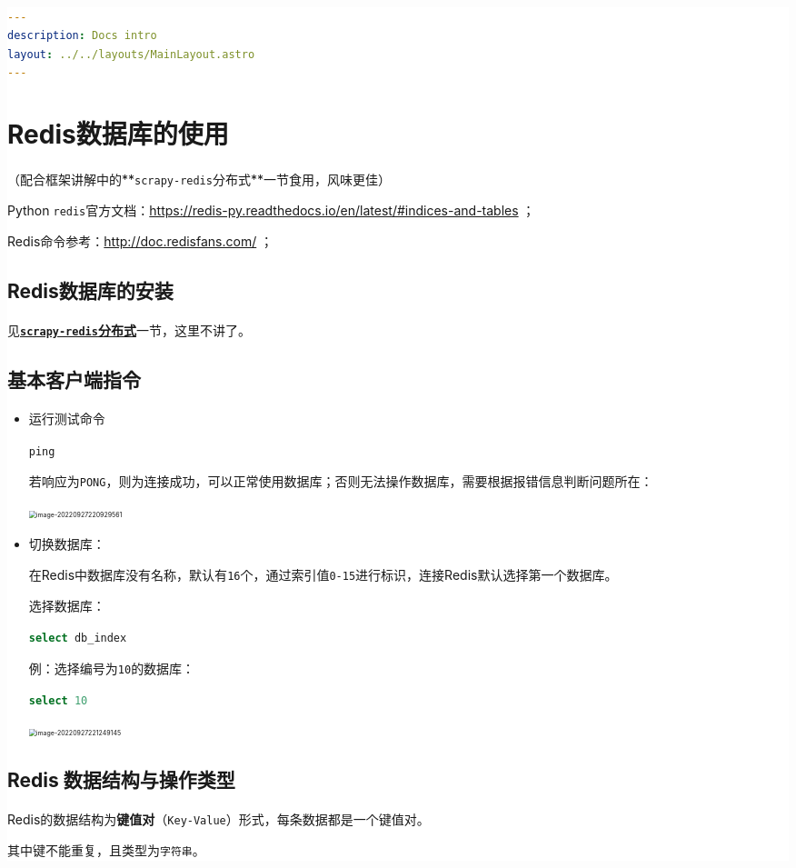 ```yaml
---
description: Docs intro
layout: ../../layouts/MainLayout.astro
---
```



# Redis数据库的使用

（配合框架讲解中的**`scrapy-redis`分布式**一节食用，风味更佳）

Python `redis`官方文档：https://redis-py.readthedocs.io/en/latest/#indices-and-tables ；

Redis命令参考：http://doc.redisfans.com/ ；

## Redis数据库的安装

见[**`scrapy-redis`分布式**](https://docs.drshw.tech/pw/structures/03/)一节，这里不讲了。

## 基本客户端指令

+ 运行测试命令

  ```sql
  ping
  ```

  若响应为`PONG`，则为连接成功，可以正常使用数据库；否则无法操作数据库，需要根据报错信息判断问题所在：

  <img src="https://images.drshw.tech/images/notes/image-20220927220929561.png" alt="image-20220927220929561" style="zoom:50%;" />

+ 切换数据库：

  在Redis中数据库没有名称，默认有`16`个，通过索引值`0-15`进行标识，连接Redis默认选择第一个数据库。

  选择数据库：

  ```sql
  select db_index
  ```

  例：选择编号为`10`的数据库：

  ```sql
  select 10
  ```

  <img src="https://images.drshw.tech/images/notes/image-20220927221249145.png" alt="image-20220927221249145" style="zoom:50%;" />

## Redis 数据结构与操作类型

Redis的数据结构为**键值对**（`Key-Value`）形式，每条数据都是⼀个键值对。

其中键不能重复，且类型为`字符串`。
